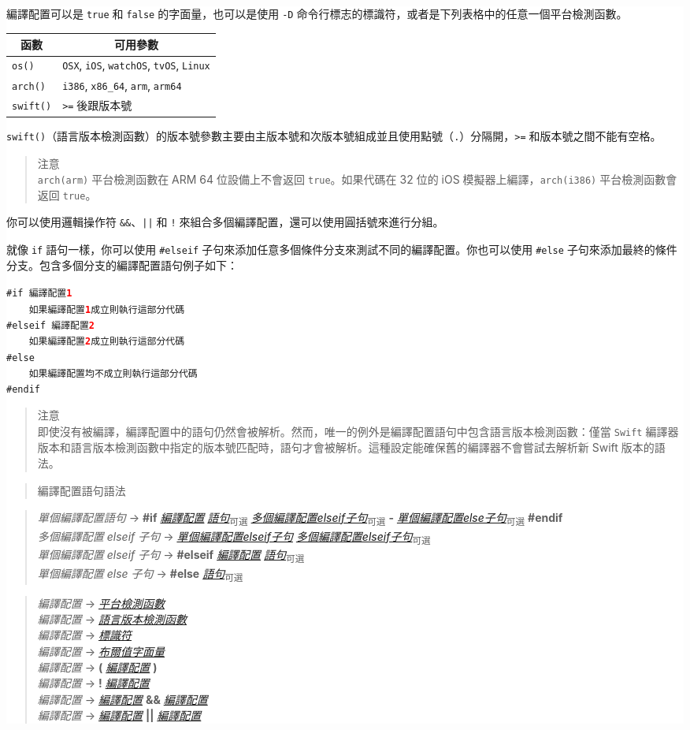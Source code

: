 編譯配置可以是 `true` 和 `false` 的字面量，也可以是使用 `-D` 命令行標志的標識符，或者是下列表格中的任意一個平台檢測函數。

| 函數 | 可用參數 |
| --- | --- |
| `os()` | `OSX`, `iOS`, `watchOS`, `tvOS`, `Linux` |
| `arch()` | `i386`, `x86_64`, `arm`, `arm64` |
| `swift()` | `>=` 後跟版本號 |

`swift()`（語言版本檢測函數）的版本號參數主要由主版本號和次版本號組成並且使用點號（`.`）分隔開，`>=` 和版本號之間不能有空格。

> 注意  
> `arch(arm)` 平台檢測函數在 ARM 64 位設備上不會返回 `true`。如果代碼在 32 位的 iOS 模擬器上編譯，`arch(i386)` 平台檢測函數會返回 `true`。

你可以使用邏輯操作符 `&&`、`||` 和 `!` 來組合多個編譯配置，還可以使用圓括號來進行分組。

就像 `if` 語句一樣，你可以使用 `#elseif` 子句來添加任意多個條件分支來測試不同的編譯配置。你也可以使用 `#else` 子句來添加最終的條件分支。包含多個分支的編譯配置語句例子如下：

```swift
#if 編譯配置1
	如果編譯配置1成立則執行這部分代碼
#elseif 編譯配置2
	如果編譯配置2成立則執行這部分代碼
#else
	如果編譯配置均不成立則執行這部分代碼
#endif
```

> 注意  
> 即使沒有被編譯，編譯配置中的語句仍然會被解析。然而，唯一的例外是編譯配置語句中包含語言版本檢測函數：僅當 `Swift` 編譯器版本和語言版本檢測函數中指定的版本號匹配時，語句才會被解析。這種設定能確保舊的編譯器不會嘗試去解析新 Swift 版本的語法。

<a name="build-config-statement"></a>
> 編譯配置語句語法  

<a name="build-configuration-statement"></a>
> *單個編譯配置語句* → **#if** [*編譯配置*](#build-configuration) [*語句*](#statements)<sub>可選</sub> [*多個編譯配置elseif子句*](#build-configuration-elseif-clauses)<sub>可選</sub> **-** [*單個編譯配置else子句*](#build-configuration-else-clause)<sub>可選</sub> **#endif**  
<a name="build-configuration-elseif-clauses"></a>
> *多個編譯配置 elseif 子句* → [*單個編譯配置elseif子句*](#build-configuration-elseif-clause) [*多個編譯配置elseif子句*](build-configuration-elseif-clauses)<sub>可選</sub>  
<a name="build-configuration-elseif-clause"></a>
> *單個編譯配置 elseif 子句* → **#elseif** [*編譯配置*](#build-configuration) [*語句*](#statements)<sub>可選</sub>  
<a name="build-configuration-else-clause"></a>
> *單個編譯配置 else 子句* → **#else** [*語句*](#statements)<sub>可選</sub>

<a name="build-configuration"></a>
> *編譯配置* → [*平台檢測函數*](#platform-testing-function)  
> *編譯配置* → [*語言版本檢測函數*](#language-version-testing-function)  
> *編譯配置* → [*標識符*](02_Lexical_Structure.md#identifier)  
> *編譯配置* → [*布爾值字面量*](02_Lexical_Structure.md#boolean-literal)  
> *編譯配置* → **(** [*編譯配置*](#build-configuration) **)**  
> *編譯配置* → **!** [*編譯配置*](#build-configuration)  
> *編譯配置* → [*編譯配置*](#build-configuration) **&&** [*編譯配置*](#build-configuration)  
> *編譯配置* → [*編譯配置*](#build-configuration) **||** [*編譯配置*](#build-configuration)  
